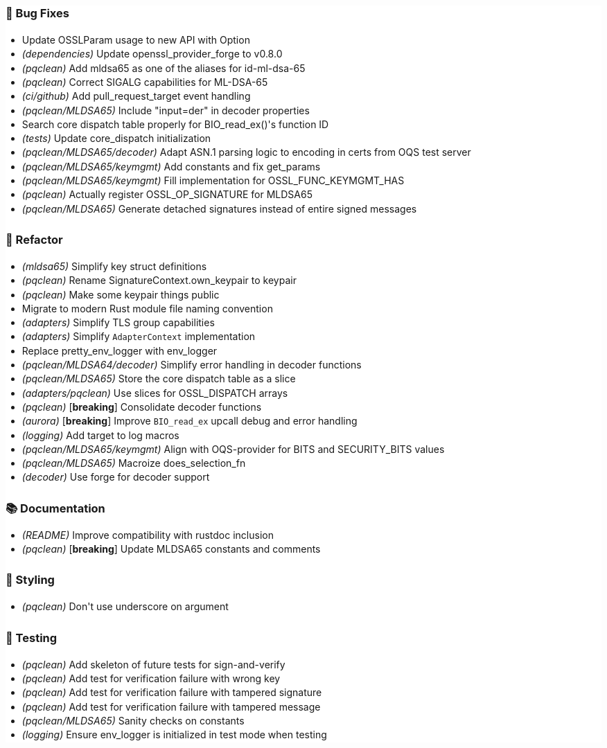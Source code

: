 ### 🐛 Bug Fixes

- Update OSSLParam usage to new API with Option
- *(dependencies)* Update openssl_provider_forge to v0.8.0
- *(pqclean)* Add mldsa65 as one of the aliases for id-ml-dsa-65
- *(pqclean)* Correct SIGALG capabilities for ML-DSA-65
- *(ci/github)* Add pull_request_target event handling
- *(pqclean/MLDSA65)* Include "input=der" in decoder properties
- Search core dispatch table properly for BIO_read_ex()'s function ID
- *(tests)* Update core_dispatch initialization
- *(pqclean/MLDSA65/decoder)* Adapt ASN.1 parsing logic to encoding in certs from OQS test server
- *(pqclean/MLDSA65/keymgmt)* Add constants and fix get_params
- *(pqclean/MLDSA65/keymgmt)* Fill implementation for OSSL_FUNC_KEYMGMT_HAS
- *(pqclean)* Actually register OSSL_OP_SIGNATURE for MLDSA65
- *(pqclean/MLDSA65)* Generate detached signatures instead of entire signed messages

### 🚜 Refactor

- *(mldsa65)* Simplify key struct definitions
- *(pqclean)* Rename SignatureContext.own_keypair to keypair
- *(pqclean)* Make some keypair things public
- Migrate to modern Rust module file naming convention
- *(adapters)* Simplify TLS group capabilities
- *(adapters)* Simplify `AdapterContext` implementation
- Replace pretty_env_logger with env_logger
- *(pqclean/MLDSA64/decoder)* Simplify error handling in decoder functions
- *(pqclean/MLDSA65)* Store the core dispatch table as a slice
- *(adapters/pqclean)* Use slices for OSSL_DISPATCH arrays
- *(pqclean)* [**breaking**] Consolidate decoder functions
- *(aurora)* [**breaking**] Improve `BIO_read_ex` upcall debug and error handling
- *(logging)* Add target to log macros
- *(pqclean/MLDSA65/keymgmt)* Align with OQS-provider for BITS and SECURITY_BITS values
- *(pqclean/MLDSA65)* Macroize does_selection_fn
- *(decoder)* Use forge for decoder support

### 📚 Documentation

- *(README)* Improve compatibility with rustdoc inclusion
- *(pqclean)* [**breaking**] Update MLDSA65 constants and comments

### 🎨 Styling

- *(pqclean)* Don't use underscore on argument

### 🧪 Testing

- *(pqclean)* Add skeleton of future tests for sign-and-verify
- *(pqclean)* Add test for verification failure with wrong key
- *(pqclean)* Add test for verification failure with tampered signature
- *(pqclean)* Add test for verification failure with tampered message
- *(pqclean/MLDSA65)* Sanity checks on constants
- *(logging)* Ensure env_logger is initialized in test mode when testing


[0.9.0]: https://github.com/QUBIP/aurora/compare/v0.8.5...v0.9.0
[0.8.5]: https://github.com/QUBIP/aurora/compare/v0.8.4...v0.8.5
[0.8.4]: https://github.com/QUBIP/aurora/compare/v0.8.3...v0.8.4
[0.8.3]: https://github.com/QUBIP/aurora/compare/v0.7.1...v0.8.3
[0.7.1]: https://github.com/QUBIP/aurora/compare/v0.7.0...v0.7.1
[0.7.1]: https://github.com/QUBIP/aurora/releases/tag/v0.7.0